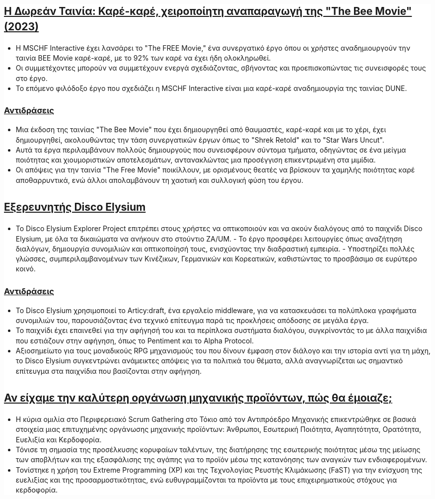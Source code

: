 ## [Η Δωρεάν Ταινία: Καρέ-καρέ, χειροποίητη αναπαραγωγή της "The Bee Movie" (2023)](https://thefreemovie.buzz/)

- Η MSCHF Interactive έχει λανσάρει το "The FREE Movie," ένα συνεργατικό έργο όπου οι χρήστες αναδημιουργούν την ταινία BEE Movie καρέ-καρέ, με το 92% των καρέ να έχει ήδη ολοκληρωθεί.
- Οι συμμετέχοντες μπορούν να συμμετέχουν ενεργά σχεδιάζοντας, σβήνοντας και προεπισκοπώντας τις συνεισφορές τους στο έργο.
- Το επόμενο φιλόδοξο έργο που σχεδιάζει η MSCHF Interactive είναι μια καρέ-καρέ αναδημιουργία της ταινίας DUNE.

### [Αντιδράσεις](https://news.ycombinator.com/item?id=42678584)

- Μια έκδοση της ταινίας "The Bee Movie" που έχει δημιουργηθεί από θαυμαστές, καρέ-καρέ και με το χέρι, έχει δημιουργηθεί, ακολουθώντας την τάση συνεργατικών έργων όπως το "Shrek Retold" και το "Star Wars Uncut".
- Αυτά τα έργα περιλαμβάνουν πολλούς δημιουργούς που συνεισφέρουν σύντομα τμήματα, οδηγώντας σε ένα μείγμα ποιότητας και χιουμοριστικών αποτελεσμάτων, αντανακλώντας μια προσέγγιση επικεντρωμένη στα μιμίδια.
- Οι απόψεις για την ταινία "The Free Movie" ποικίλλουν, με ορισμένους θεατές να βρίσκουν τα χαμηλής ποιότητας καρέ αποθαρρυντικά, ενώ άλλοι απολαμβάνουν τη χαοτική και συλλογική φύση του έργου.

## [Εξερευνητής Disco Elysium](http://134.0.119.41)

- Το Disco Elysium Explorer Project επιτρέπει στους χρήστες να οπτικοποιούν και να ακούν διαλόγους από το παιχνίδι Disco Elysium, με όλα τα δικαιώματα να ανήκουν στο στούντιο ZA/UM. - Το έργο προσφέρει λειτουργίες όπως αναζήτηση διαλόγων, δημιουργία συνομιλιών και οπτικοποίησή τους, ενισχύοντας την διαδραστική εμπειρία. - Υποστηρίζει πολλές γλώσσες, συμπεριλαμβανομένων των Κινέζικων, Γερμανικών και Κορεατικών, καθιστώντας το προσβάσιμο σε ευρύτερο κοινό.

### [Αντιδράσεις](https://news.ycombinator.com/item?id=42679679)

- Το Disco Elysium χρησιμοποιεί το Articy:draft, ένα εργαλείο middleware, για να κατασκευάσει τα πολύπλοκα γραφήματα συνομιλιών του, παρουσιάζοντας ένα τεχνικό επίτευγμα παρά τις προκλήσεις απόδοσης σε μεγάλα έργα.
- Το παιχνίδι έχει επαινεθεί για την αφήγησή του και τα περίπλοκα συστήματα διαλόγου, συγκρίνοντάς το με άλλα παιχνίδια που εστιάζουν στην αφήγηση, όπως το Pentiment και το Alpha Protocol.
- Αξιοσημείωτο για τους μοναδικούς RPG μηχανισμούς του που δίνουν έμφαση στον διάλογο και την ιστορία αντί για τη μάχη, το Disco Elysium συγκεντρώνει ανάμεικτες απόψεις για τα πολιτικά του θέματα, αλλά αναγνωρίζεται ως σημαντικό επίτευγμα στα παιχνίδια που βασίζονται στην αφήγηση.

## [Αν είχαμε την καλύτερη οργάνωση μηχανικής προϊόντων, πώς θα έμοιαζε;](https://www.jamesshore.com/v2/blog/2025/the-best-product-engineering-org-in-the-world)

- Η κύρια ομιλία στο Περιφερειακό Scrum Gathering στο Τόκιο από τον Αντιπρόεδρο Μηχανικής επικεντρώθηκε σε βασικά στοιχεία μιας επιτυχημένης οργάνωσης μηχανικής προϊόντων: Άνθρωποι, Εσωτερική Ποιότητα, Αγαπητότητα, Ορατότητα, Ευελιξία και Κερδοφορία.
- Τόνισε τη σημασία της προσέλκυσης κορυφαίων ταλέντων, της διατήρησης της εσωτερικής ποιότητας μέσω της μείωσης των αποβλήτων και της εξασφάλισης της αγάπης για το προϊόν μέσω της κατανόησης των αναγκών των ενδιαφερομένων.
- Τονίστηκε η χρήση του Extreme Programming (XP) και της Τεχνολογίας Ρευστής Κλιμάκωσης (FaST) για την ενίσχυση της ευελιξίας και της προσαρμοστικότητας, ενώ ευθυγραμμίζονται τα προϊόντα με τους επιχειρηματικούς στόχους για κερδοφορία.
